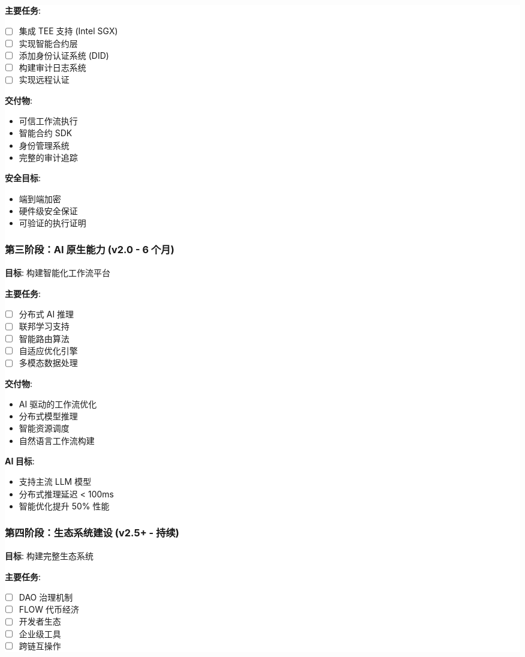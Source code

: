 **主要任务**:

-   [ ] 集成 TEE 支持 (Intel SGX)
-   [ ] 实现智能合约层
-   [ ] 添加身份认证系统 (DID)
-   [ ] 构建审计日志系统
-   [ ] 实现远程认证

**交付物**:

-   可信工作流执行
-   智能合约 SDK
-   身份管理系统
-   完整的审计追踪

**安全目标**:

-   端到端加密
-   硬件级安全保证
-   可验证的执行证明

### 第三阶段：AI 原生能力 (v2.0 - 6 个月)

**目标**: 构建智能化工作流平台

**主要任务**:

-   [ ] 分布式 AI 推理
-   [ ] 联邦学习支持
-   [ ] 智能路由算法
-   [ ] 自适应优化引擎
-   [ ] 多模态数据处理

**交付物**:

-   AI 驱动的工作流优化
-   分布式模型推理
-   智能资源调度
-   自然语言工作流构建

**AI 目标**:

-   支持主流 LLM 模型
-   分布式推理延迟 < 100ms
-   智能优化提升 50% 性能

### 第四阶段：生态系统建设 (v2.5+ - 持续)

**目标**: 构建完整生态系统

**主要任务**:

-   [ ] DAO 治理机制
-   [ ] FLOW 代币经济
-   [ ] 开发者生态
-   [ ] 企业级工具
-   [ ] 跨链互操作
